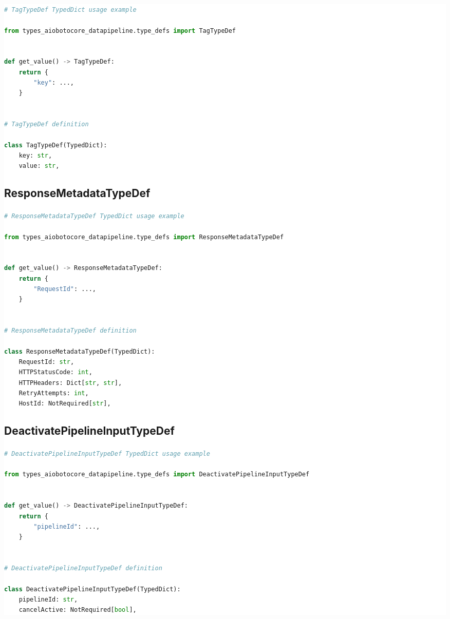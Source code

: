 ```python
# TagTypeDef TypedDict usage example

from types_aiobotocore_datapipeline.type_defs import TagTypeDef


def get_value() -> TagTypeDef:
    return {
        "key": ...,
    }


# TagTypeDef definition

class TagTypeDef(TypedDict):
    key: str,
    value: str,
```


## ResponseMetadataTypeDef

```python
# ResponseMetadataTypeDef TypedDict usage example

from types_aiobotocore_datapipeline.type_defs import ResponseMetadataTypeDef


def get_value() -> ResponseMetadataTypeDef:
    return {
        "RequestId": ...,
    }


# ResponseMetadataTypeDef definition

class ResponseMetadataTypeDef(TypedDict):
    RequestId: str,
    HTTPStatusCode: int,
    HTTPHeaders: Dict[str, str],
    RetryAttempts: int,
    HostId: NotRequired[str],
```


## DeactivatePipelineInputTypeDef

```python
# DeactivatePipelineInputTypeDef TypedDict usage example

from types_aiobotocore_datapipeline.type_defs import DeactivatePipelineInputTypeDef


def get_value() -> DeactivatePipelineInputTypeDef:
    return {
        "pipelineId": ...,
    }


# DeactivatePipelineInputTypeDef definition

class DeactivatePipelineInputTypeDef(TypedDict):
    pipelineId: str,
    cancelActive: NotRequired[bool],
```
